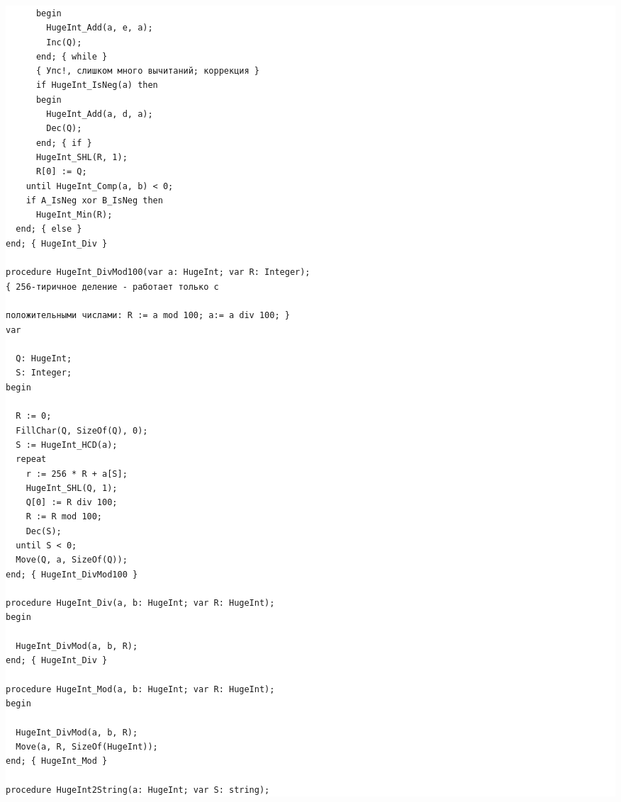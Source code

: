           begin
            HugeInt_Add(a, e, a);
            Inc(Q);
          end; { while }
          { Упс!, слишком много вычитаний; коррекция }
          if HugeInt_IsNeg(a) then
          begin
            HugeInt_Add(a, d, a);
            Dec(Q);
          end; { if }
          HugeInt_SHL(R, 1);
          R[0] := Q;
        until HugeInt_Comp(a, b) < 0;
        if A_IsNeg xor B_IsNeg then
          HugeInt_Min(R);
      end; { else }
    end; { HugeInt_Div }
     
    procedure HugeInt_DivMod100(var a: HugeInt; var R: Integer);
    { 256-тиричное деление - работает только с
     
    положительными числами: R := a mod 100; a:= a div 100; }
    var
     
      Q: HugeInt;
      S: Integer;
    begin
     
      R := 0;
      FillChar(Q, SizeOf(Q), 0);
      S := HugeInt_HCD(a);
      repeat
        r := 256 * R + a[S];
        HugeInt_SHL(Q, 1);
        Q[0] := R div 100;
        R := R mod 100;
        Dec(S);
      until S < 0;
      Move(Q, a, SizeOf(Q));
    end; { HugeInt_DivMod100 }
     
    procedure HugeInt_Div(a, b: HugeInt; var R: HugeInt);
    begin
     
      HugeInt_DivMod(a, b, R);
    end; { HugeInt_Div }
     
    procedure HugeInt_Mod(a, b: HugeInt; var R: HugeInt);
    begin
     
      HugeInt_DivMod(a, b, R);
      Move(a, R, SizeOf(HugeInt));
    end; { HugeInt_Mod }
     
    procedure HugeInt2String(a: HugeInt; var S: string);
     